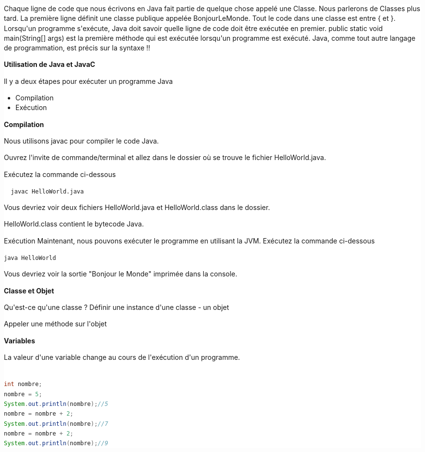 Chaque ligne de code que nous écrivons en Java fait partie de quelque chose appelé une Classe. Nous parlerons de Classes plus tard.
La première ligne définit une classe publique appelée BonjourLeMonde. Tout le code dans une classe est entre { et }.
Lorsqu'un programme s'exécute, Java doit savoir quelle ligne de code doit être exécutée en premier. public static void main(String[] args) est la première méthode qui est exécutée lorsqu'un programme est exécuté.
Java, comme tout autre langage de programmation, est précis sur la syntaxe !!

**Utilisation de Java et JavaC**

Il y a deux étapes pour exécuter un programme Java

- Compilation
- Exécution

**Compilation**

Nous utilisons javac pour compiler le code Java.

Ouvrez l'invite de commande/terminal et allez dans le dossier où se trouve le fichier HelloWorld.java.

Exécutez la commande ci-dessous

```
  javac HelloWorld.java
```

Vous devriez voir deux fichiers HelloWorld.java et HelloWorld.class dans le dossier.

HelloWorld.class contient le bytecode Java.

Exécution
Maintenant, nous pouvons exécuter le programme en utilisant la JVM.
Exécutez la commande ci-dessous

```
java HelloWorld
```

Vous devriez voir la sortie "Bonjour le Monde" imprimée dans la console.

**Classe et Objet**

Qu'est-ce qu'une classe ?
Définir une instance d'une classe - un objet

Appeler une méthode sur l'objet

**Variables**

La valeur d'une variable change au cours de l'exécution d'un programme.

```java

int nombre;
nombre = 5;
System.out.println(nombre);//5
nombre = nombre + 2;
System.out.println(nombre);//7
nombre = nombre + 2;
System.out.println(nombre);//9
```
